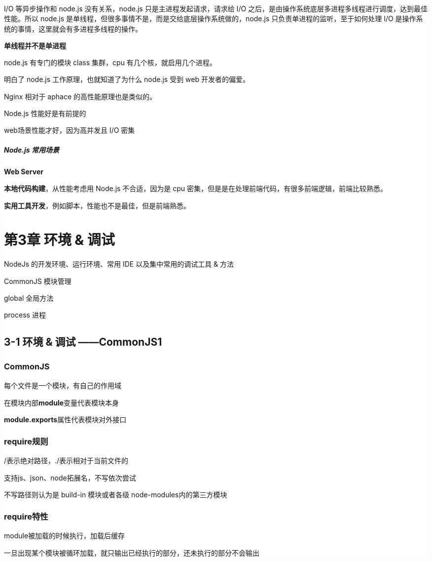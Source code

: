 I/O 等异步操作和 node.js 没有关系，node.js 只是主进程发起请求，请求给 I/O 之后，是由操作系统底层多进程多线程进行调度，达到最佳性能。所以 node.js 是单线程，但很多事情不是，而是交给底层操作系统做的，node.js 只负责单进程的监听，至于如何处理 I/O 是操作系统的事情，这里就会有多进程多线程的操作。

**单线程并不是单进程**

node.js 有专门的模块 class 集群，cpu 有几个核，就启用几个进程。

明白了 node.js 工作原理，也就知道了为什么 node.js 受到 web 开发者的偏爱。

Nginx 相对于 aphace 的高性能原理也是类似的。

Node.js 性能好是有前提的

web场景性能才好，因为高并发且 I/O 密集

##### Node.js 常用场景

**Web Server**

**本地代码构建**，从性能考虑用 Node.js 不合适，因为是 cpu 密集，但是是在处理前端代码，有很多前端逻辑，前端比较熟悉。

**实用工具开发**，例如脚本，性能也不是最佳，但是前端熟悉。

# 第3章 环境 & 调试

NodeJs 的开发环境、运行环境、常用 IDE 以及集中常用的调试工具 & 方法

CommonJS 模块管理

global 全局方法

process 进程

## 3-1 环境 & 调试 ——CommonJS1

### CommonJS

每个文件是一个模块，有自己的作用域

在模块内部**module**变量代表模块本身

**module.exports**属性代表模块对外接口

### require规则

/表示绝对路径，./表示相对于当前文件的

支持js、json、node拓展名，不写依次尝试

不写路径则认为是 build-in 模块或者各级 node-modules内的第三方模块

### require特性

module被加载的时候执行，加载后缓存

一旦出现某个模块被循环加载，就只输出已经执行的部分，还未执行的部分不会输出


